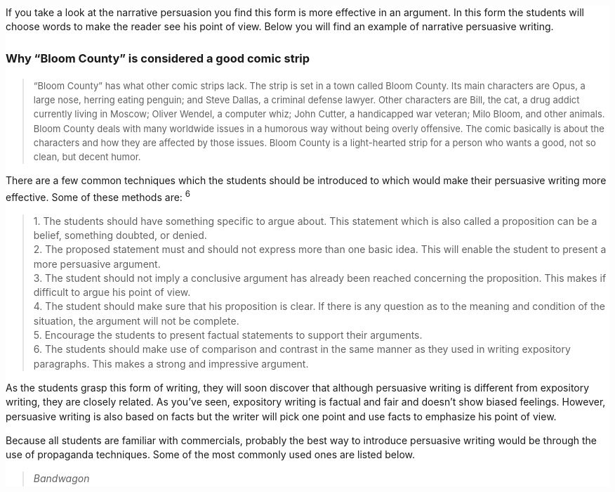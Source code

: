 </blockquote>
If you take a look at the narrative persuasion you find this form is more effective in an argument. In this form the students will choose words to make the reader see his point of view. Below you will find an example of narrative persuasive writing.
<h3>
Why “Bloom County” is considered a good comic strip
</h3>
<blockquote>
<font size="-1">
“Bloom County” has what other comic strips lack. The strip is set in a town called Bloom County. Its main characters are Opus, a large nose, herring eating penguin; and Steve Dallas, a criminal defense lawyer. Other characters are Bill, the cat, a drug addict currently living in Moscow; Oliver Wendel, a computer whiz; John Cutter, a handicapped war veteran; Milo Bloom, and other animals. Bloom County deals with many worldwide issues in a humorous way without being overly offensive. The comic basically is about the characters and how they are affected by those issues. Bloom County is a light-hearted strip for a person who wants a good, not so clean, but decent humor.
</font>
</blockquote>
There are a few common techniques which the students should be introduced to which would make their persuasive writing more effective. Some of these methods are:
<sup>
6
</sup>
<blockquote>
<dl>
<dt>
1. The students should have something specific to argue about. This statement which is also called a proposition can be a belief, something doubted, or denied.
<dt>
2. The proposed statement must and should not express more than one basic idea. This will enable the student to present a more persuasive argument.
<dt>
3. The student should not imply a conclusive argument has already been reached concerning the proposition. This makes if difficult to argue his point of view.
<dt>
4. The student should make sure that his proposition is clear. If there is any question as to the meaning and condition of the situation, the argument will not be complete.
<dt>
5. Encourage the students to present factual statements to support their arguments.
<dt>
6. The students should make use of comparison and contrast in the same manner as they used in writing expository paragraphs. This makes a strong and impressive argument.
</dt>
</dt>
</dt>
</dt>
</dt>
</dt>
</dl>
</blockquote>
As the students grasp this form of writing, they will soon discover that although persuasive writing is different from expository writing, they are closely related. As you’ve seen, expository writing is factual and fair and doesn’t show biased feelings. However, persuasive writing is also based on facts but the writer will pick one point and use facts to emphasize his point of view.
<p>
Because all students are familiar with commercials, probably the best way to introduce persuasive writing would be through the use of propaganda techniques. Some of the most commonly used ones are listed below.
</p>
<blockquote>
<dl>
<dt>
<i>
Bandwagon